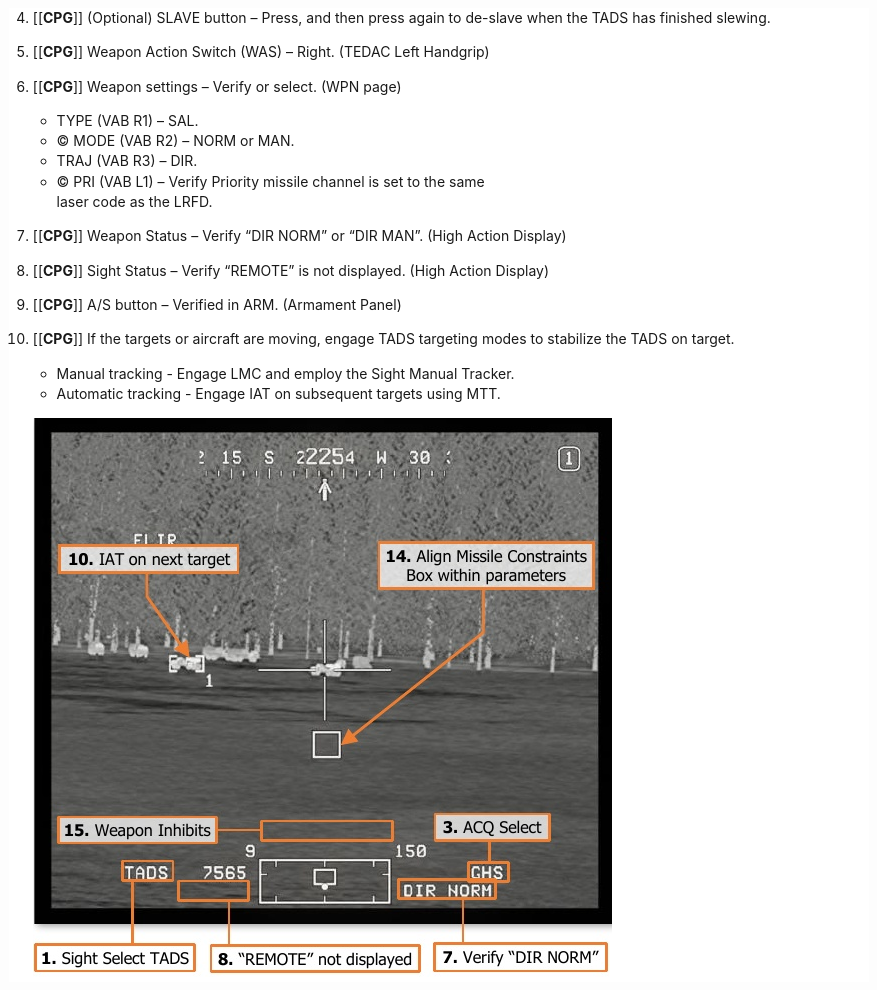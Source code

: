 4. [[**CPG**]]  (Optional) SLAVE button – Press,
     and then press again to de-slave when
     the TADS has finished slewing.
5. [[**CPG**]]  Weapon Action Switch (WAS) –
     Right. (TEDAC Left Handgrip)
6. [[**CPG**]]  Weapon settings – Verify or select.
     (WPN page)
    - TYPE (VAB R1) – SAL.
    - © MODE (VAB R2) – NORM or MAN.
    - TRAJ (VAB R3) – DIR.
    - © PRI (VAB L1) – Verify Priority
           missile channel is set to the same      
           laser code as the LRFD.
7. [[**CPG**]]  Weapon Status – Verify “DIR
     NORM” or “DIR MAN”. (High Action
     Display)
8. [[**CPG**]]    Sight Status – Verify “REMOTE” is
     not displayed. (High Action Display)
9. [[**CPG**]]  A/S button – Verified in ARM.
     (Armament Panel)


10. [[**CPG**]]  If the targets or aircraft are
      moving, engage TADS targeting modes
      to stabilize the TADS on target.
    - Manual tracking - Engage LMC and
            employ the Sight Manual Tracker.
    - Automatic tracking - Engage IAT on
            subsequent targets using MTT.

    ![](img/img-493-2-screen.jpg)
